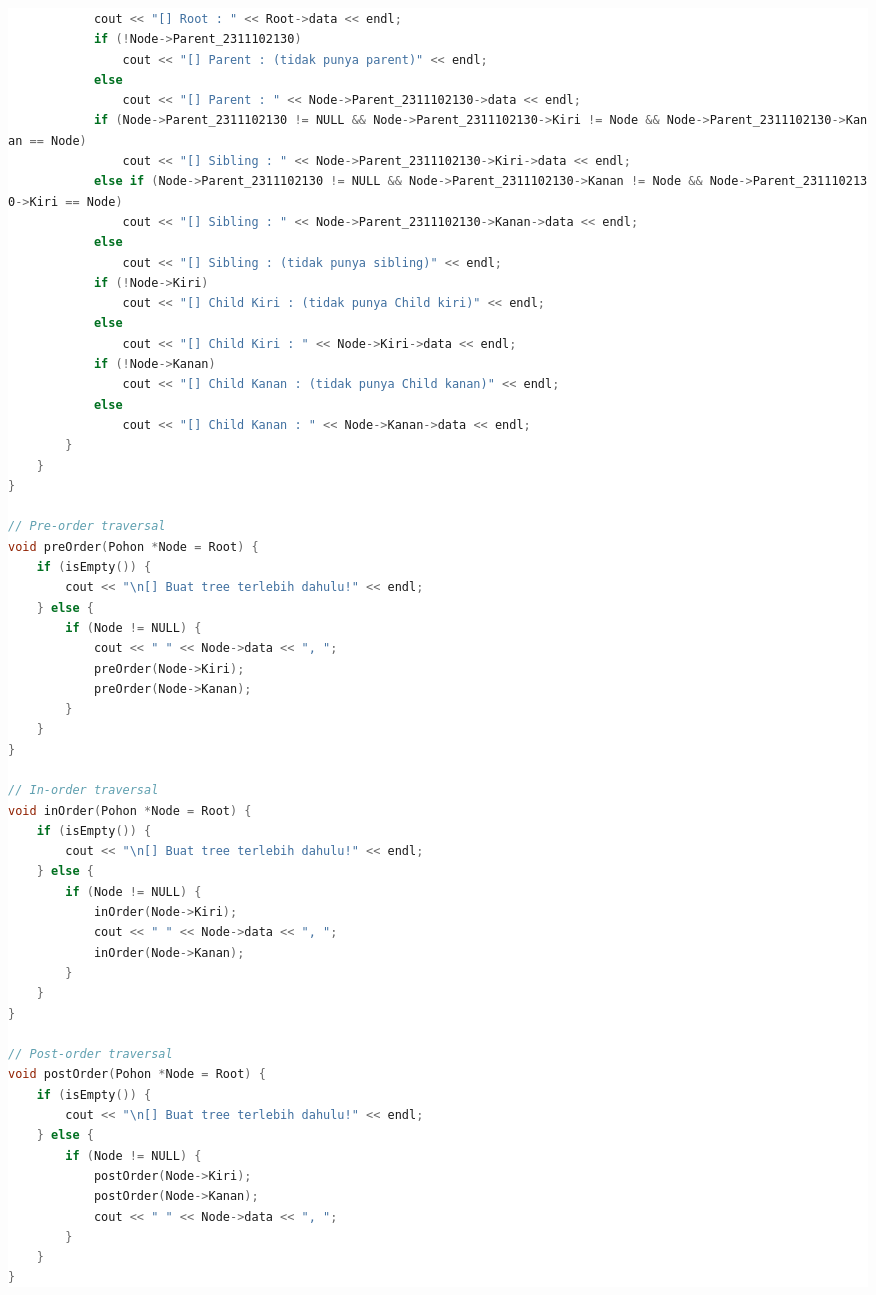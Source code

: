 ```C++
            cout << "[] Root : " << Root->data << endl;
            if (!Node->Parent_2311102130)
                cout << "[] Parent : (tidak punya parent)" << endl;
            else
                cout << "[] Parent : " << Node->Parent_2311102130->data << endl;
            if (Node->Parent_2311102130 != NULL && Node->Parent_2311102130->Kiri != Node && Node->Parent_2311102130->Kanan == Node)
                cout << "[] Sibling : " << Node->Parent_2311102130->Kiri->data << endl;
            else if (Node->Parent_2311102130 != NULL && Node->Parent_2311102130->Kanan != Node && Node->Parent_2311102130->Kiri == Node)
                cout << "[] Sibling : " << Node->Parent_2311102130->Kanan->data << endl;
            else
                cout << "[] Sibling : (tidak punya sibling)" << endl;
            if (!Node->Kiri)
                cout << "[] Child Kiri : (tidak punya Child kiri)" << endl;
            else
                cout << "[] Child Kiri : " << Node->Kiri->data << endl;
            if (!Node->Kanan)
                cout << "[] Child Kanan : (tidak punya Child kanan)" << endl;
            else
                cout << "[] Child Kanan : " << Node->Kanan->data << endl;
        }
    }
}

// Pre-order traversal
void preOrder(Pohon *Node = Root) {
    if (isEmpty()) {
        cout << "\n[] Buat tree terlebih dahulu!" << endl;
    } else {
        if (Node != NULL) {
            cout << " " << Node->data << ", ";
            preOrder(Node->Kiri);
            preOrder(Node->Kanan);
        }
    }
}

// In-order traversal
void inOrder(Pohon *Node = Root) {
    if (isEmpty()) {
        cout << "\n[] Buat tree terlebih dahulu!" << endl;
    } else {
        if (Node != NULL) {
            inOrder(Node->Kiri);
            cout << " " << Node->data << ", ";
            inOrder(Node->Kanan);
        }
    }
}

// Post-order traversal
void postOrder(Pohon *Node = Root) {
    if (isEmpty()) {
        cout << "\n[] Buat tree terlebih dahulu!" << endl;
    } else {
        if (Node != NULL) {
            postOrder(Node->Kiri);
            postOrder(Node->Kanan);
            cout << " " << Node->data << ", ";
        }
    }
}
```